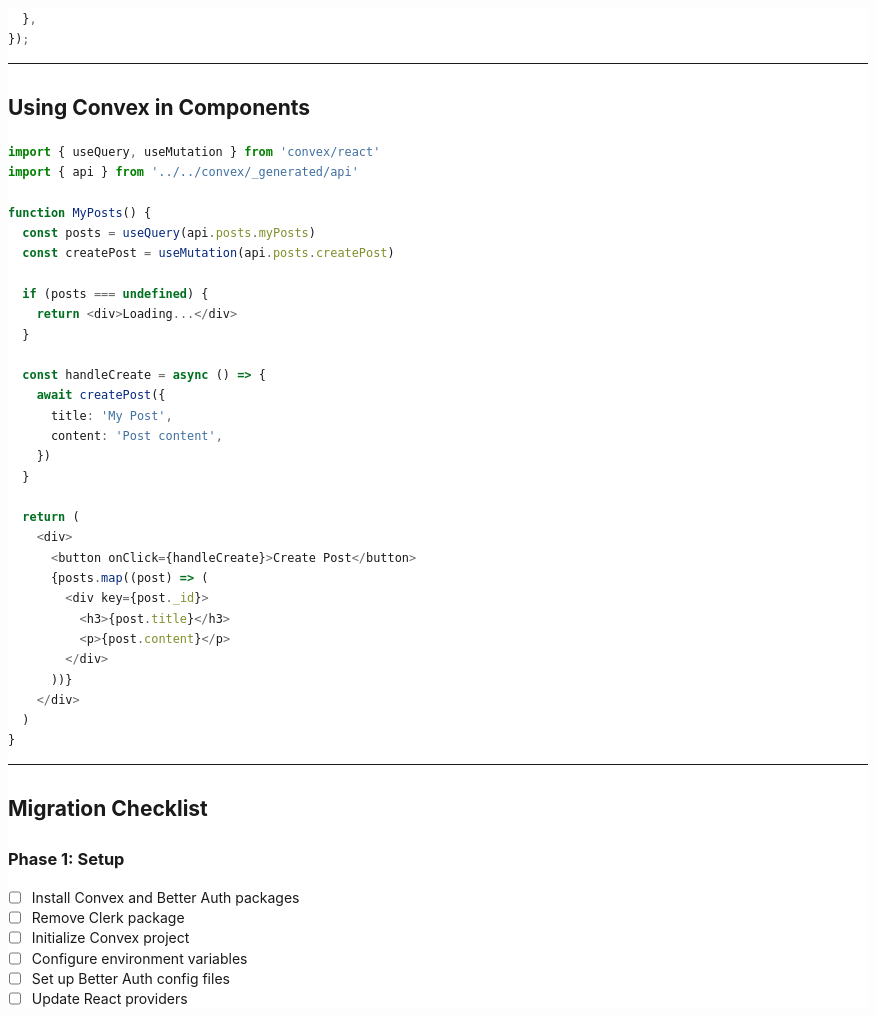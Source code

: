 ```typescript
  },
});
```

---

## Using Convex in Components

```typescript
import { useQuery, useMutation } from 'convex/react'
import { api } from '../../convex/_generated/api'

function MyPosts() {
  const posts = useQuery(api.posts.myPosts)
  const createPost = useMutation(api.posts.createPost)

  if (posts === undefined) {
    return <div>Loading...</div>
  }

  const handleCreate = async () => {
    await createPost({
      title: 'My Post',
      content: 'Post content',
    })
  }

  return (
    <div>
      <button onClick={handleCreate}>Create Post</button>
      {posts.map((post) => (
        <div key={post._id}>
          <h3>{post.title}</h3>
          <p>{post.content}</p>
        </div>
      ))}
    </div>
  )
}
```

---

## Migration Checklist

### Phase 1: Setup
- [ ] Install Convex and Better Auth packages
- [ ] Remove Clerk package
- [ ] Initialize Convex project
- [ ] Configure environment variables
- [ ] Set up Better Auth config files
- [ ] Update React providers
